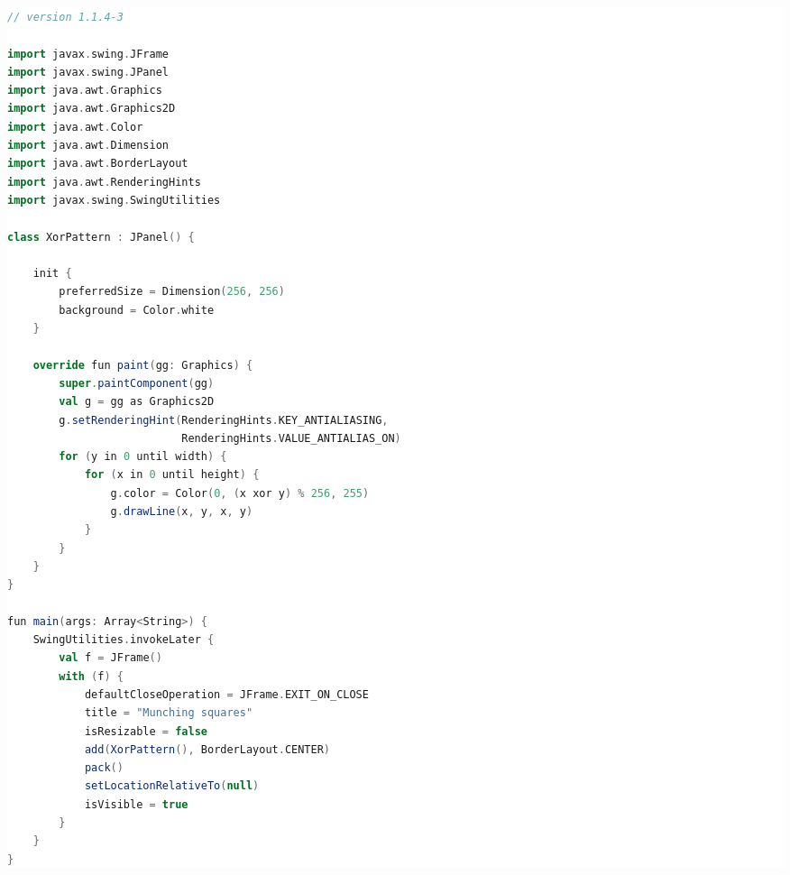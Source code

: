 
```scala
// version 1.1.4-3

import javax.swing.JFrame
import javax.swing.JPanel
import java.awt.Graphics
import java.awt.Graphics2D
import java.awt.Color
import java.awt.Dimension
import java.awt.BorderLayout
import java.awt.RenderingHints
import javax.swing.SwingUtilities

class XorPattern : JPanel() {

    init {
        preferredSize = Dimension(256, 256)
        background = Color.white
    }

    override fun paint(gg: Graphics) {
        super.paintComponent(gg)
        val g = gg as Graphics2D
        g.setRenderingHint(RenderingHints.KEY_ANTIALIASING,
                           RenderingHints.VALUE_ANTIALIAS_ON)
        for (y in 0 until width) {
            for (x in 0 until height) {
                g.color = Color(0, (x xor y) % 256, 255)
                g.drawLine(x, y, x, y)
            }
        }
    }
}

fun main(args: Array<String>) {
    SwingUtilities.invokeLater {
        val f = JFrame()
        with (f) {
            defaultCloseOperation = JFrame.EXIT_ON_CLOSE
            title = "Munching squares"
            isResizable = false
            add(XorPattern(), BorderLayout.CENTER)
            pack()
            setLocationRelativeTo(null)
            isVisible = true
        }
    }
}
```


